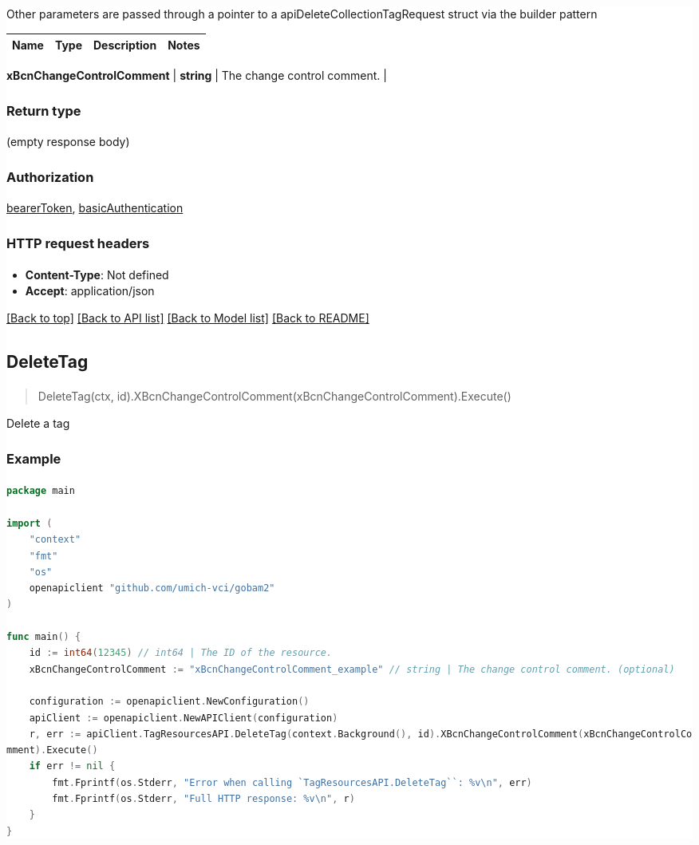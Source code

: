 Other parameters are passed through a pointer to a apiDeleteCollectionTagRequest struct via the builder pattern


Name | Type | Description  | Notes
------------- | ------------- | ------------- | -------------



 **xBcnChangeControlComment** | **string** | The change control comment. | 

### Return type

 (empty response body)

### Authorization

[bearerToken](../README.md#bearerToken), [basicAuthentication](../README.md#basicAuthentication)

### HTTP request headers

- **Content-Type**: Not defined
- **Accept**: application/json

[[Back to top]](#) [[Back to API list]](../README.md#documentation-for-api-endpoints)
[[Back to Model list]](../README.md#documentation-for-models)
[[Back to README]](../README.md)


## DeleteTag

> DeleteTag(ctx, id).XBcnChangeControlComment(xBcnChangeControlComment).Execute()

Delete a tag



### Example

```go
package main

import (
	"context"
	"fmt"
	"os"
	openapiclient "github.com/umich-vci/gobam2"
)

func main() {
	id := int64(12345) // int64 | The ID of the resource.
	xBcnChangeControlComment := "xBcnChangeControlComment_example" // string | The change control comment. (optional)

	configuration := openapiclient.NewConfiguration()
	apiClient := openapiclient.NewAPIClient(configuration)
	r, err := apiClient.TagResourcesAPI.DeleteTag(context.Background(), id).XBcnChangeControlComment(xBcnChangeControlComment).Execute()
	if err != nil {
		fmt.Fprintf(os.Stderr, "Error when calling `TagResourcesAPI.DeleteTag``: %v\n", err)
		fmt.Fprintf(os.Stderr, "Full HTTP response: %v\n", r)
	}
}
```
